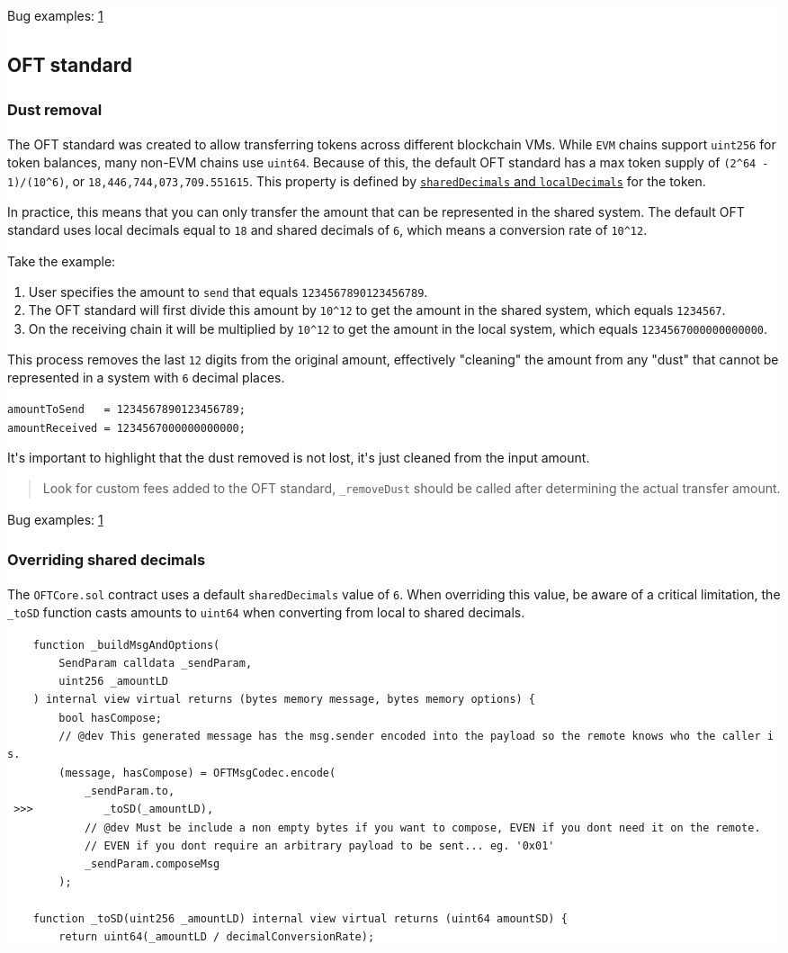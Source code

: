 Bug examples: [1](https://solodit.cyfrin.io/issues/bridgedgovernorlzreceive-can-be-executed-with-different-msgvalue-than-intended-cantina-none-drips-pdf)


## OFT standard

### Dust removal
The OFT standard was created to allow transferring tokens across different blockchain VMs. While `EVM` chains support `uint256` for token balances, many non-EVM chains use `uint64`. Because of this, the default OFT standard has a max token supply of `(2^64 - 1)/(10^6)`, or `18,446,744,073,709.551615`. 
This property is defined by [`sharedDecimals` and `localDecimals`](https://github.com/LayerZero-Labs/LayerZero-v2/blob/943ce4a/packages/layerzero-v2/evm/oapp/contracts/oft/OFTCore.sol#L54-L57) for the token. 

In practice, this means that you can only transfer the amount that can be represented in the shared system. The default OFT standard uses local decimals equal to `18` and shared decimals of `6`, which means a conversion rate of `10^12`.

Take the example: 

1. User specifies the amount to `send` that equals `1234567890123456789`. 
2. The OFT standard will first divide this amount by `10^12` to get the amount in the shared system, which equals `1234567`.
3. On the receiving chain it will be multiplied by `10^12` to get the amount in the local system, which equals `1234567000000000000`.

This process removes the last `12` digits from the original amount, effectively "cleaning" the amount from any "dust" that cannot be represented in a system with `6` decimal places.

```solidity
amountToSend   = 1234567890123456789;
amountReceived = 1234567000000000000;
```

It's important to highlight that the dust removed is not lost, it's just cleaned from the input amount. 

> Look for custom fees added to the OFT standard, `_removeDust` should be called after determining the actual transfer amount. 

Bug examples: [1](https://github.com/windhustler/audits/blob/21bf9a1/solo/PING-Security-Review.pdf)

### Overriding shared decimals
The `OFTCore.sol` contract uses a default `sharedDecimals` value of `6`. When overriding this value, be aware of a critical limitation, the `_toSD` function casts amounts to `uint64` when converting from local to shared decimals.

```solidity
    function _buildMsgAndOptions(
        SendParam calldata _sendParam,
        uint256 _amountLD
    ) internal view virtual returns (bytes memory message, bytes memory options) {
        bool hasCompose;
        // @dev This generated message has the msg.sender encoded into the payload so the remote knows who the caller is.
        (message, hasCompose) = OFTMsgCodec.encode(
            _sendParam.to,
 >>>           _toSD(_amountLD),
            // @dev Must be include a non empty bytes if you want to compose, EVEN if you dont need it on the remote.
            // EVEN if you dont require an arbitrary payload to be sent... eg. '0x01'
            _sendParam.composeMsg
        );

    function _toSD(uint256 _amountLD) internal view virtual returns (uint64 amountSD) {
        return uint64(_amountLD / decimalConversionRate);
```